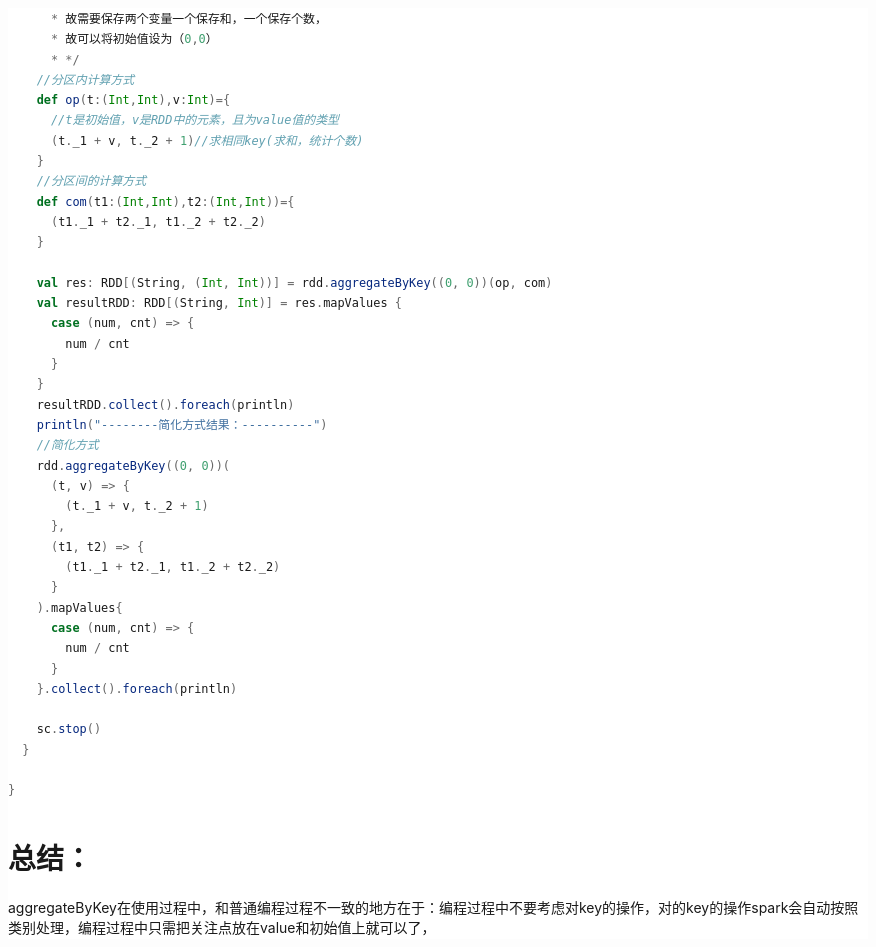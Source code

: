 ```scala
      * 故需要保存两个变量一个保存和，一个保存个数，
      * 故可以将初始值设为（0,0）
      * */
    //分区内计算方式
    def op(t:(Int,Int),v:Int)={
      //t是初始值，v是RDD中的元素，且为value值的类型
      (t._1 + v, t._2 + 1)//求相同key(求和，统计个数)
    }
    //分区间的计算方式
    def com(t1:(Int,Int),t2:(Int,Int))={
      (t1._1 + t2._1, t1._2 + t2._2)
    }

    val res: RDD[(String, (Int, Int))] = rdd.aggregateByKey((0, 0))(op, com)
    val resultRDD: RDD[(String, Int)] = res.mapValues {
      case (num, cnt) => {
        num / cnt
      }
    }
    resultRDD.collect().foreach(println)
    println("--------简化方式结果：----------")
    //简化方式
    rdd.aggregateByKey((0, 0))(
      (t, v) => {
        (t._1 + v, t._2 + 1)
      },
      (t1, t2) => {
        (t1._1 + t2._1, t1._2 + t2._2)
      }
    ).mapValues{
      case (num, cnt) => {
        num / cnt
      }
    }.collect().foreach(println)

    sc.stop()
  }

}

```

# 总结：

aggregateByKey在使用过程中，和普通编程过程不一致的地方在于：编程过程中不要考虑对key的操作，对的key的操作spark会自动按照类别处理，编程过程中只需把关注点放在value和初始值上就可以了，

